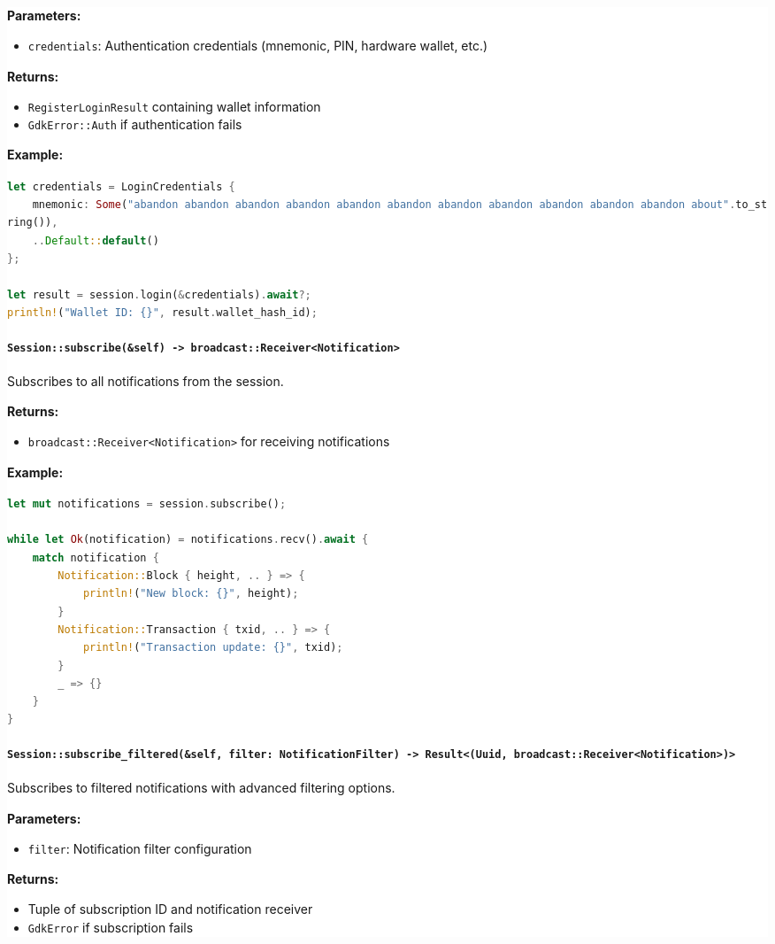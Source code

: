 **Parameters:**
- `credentials`: Authentication credentials (mnemonic, PIN, hardware wallet, etc.)

**Returns:**
- `RegisterLoginResult` containing wallet information
- `GdkError::Auth` if authentication fails

**Example:**
```rust
let credentials = LoginCredentials {
    mnemonic: Some("abandon abandon abandon abandon abandon abandon abandon abandon abandon abandon abandon about".to_string()),
    ..Default::default()
};

let result = session.login(&credentials).await?;
println!("Wallet ID: {}", result.wallet_hash_id);
```

#### `Session::subscribe(&self) -> broadcast::Receiver<Notification>`

Subscribes to all notifications from the session.

**Returns:**
- `broadcast::Receiver<Notification>` for receiving notifications

**Example:**
```rust
let mut notifications = session.subscribe();

while let Ok(notification) = notifications.recv().await {
    match notification {
        Notification::Block { height, .. } => {
            println!("New block: {}", height);
        }
        Notification::Transaction { txid, .. } => {
            println!("Transaction update: {}", txid);
        }
        _ => {}
    }
}
```

#### `Session::subscribe_filtered(&self, filter: NotificationFilter) -> Result<(Uuid, broadcast::Receiver<Notification>)>`

Subscribes to filtered notifications with advanced filtering options.

**Parameters:**
- `filter`: Notification filter configuration

**Returns:**
- Tuple of subscription ID and notification receiver
- `GdkError` if subscription fails
